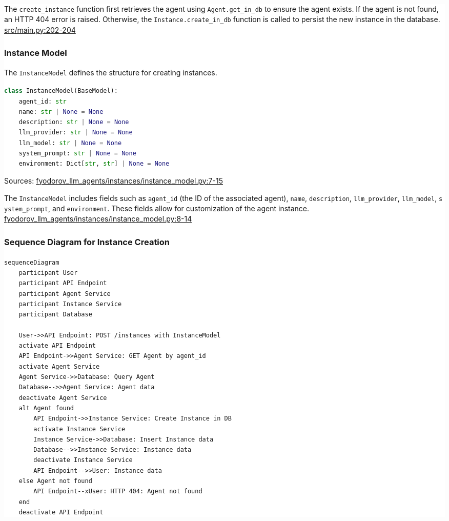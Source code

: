The `create_instance` function first retrieves the agent using `Agent.get_in_db` to ensure the agent exists. If the agent is not found, an HTTP 404 error is raised. Otherwise, the `Instance.create_in_db` function is called to persist the new instance in the database. [src/main.py:202-204]()

### Instance Model

The `InstanceModel` defines the structure for creating instances.

```python
class InstanceModel(BaseModel):
    agent_id: str
    name: str | None = None
    description: str | None = None
    llm_provider: str | None = None
    llm_model: str | None = None
    system_prompt: str | None = None
    environment: Dict[str, str] | None = None
```
Sources: [fyodorov_llm_agents/instances/instance_model.py:7-15]()

The `InstanceModel` includes fields such as `agent_id` (the ID of the associated agent), `name`, `description`, `llm_provider`, `llm_model`, `system_prompt`, and `environment`. These fields allow for customization of the agent instance. [fyodorov_llm_agents/instances/instance_model.py:8-14]()

### Sequence Diagram for Instance Creation

```mermaid
sequenceDiagram
    participant User
    participant API Endpoint
    participant Agent Service
    participant Instance Service
    participant Database

    User->>API Endpoint: POST /instances with InstanceModel
    activate API Endpoint
    API Endpoint->>Agent Service: GET Agent by agent_id
    activate Agent Service
    Agent Service->>Database: Query Agent
    Database-->>Agent Service: Agent data
    deactivate Agent Service
    alt Agent found
        API Endpoint->>Instance Service: Create Instance in DB
        activate Instance Service
        Instance Service->>Database: Insert Instance data
        Database-->>Instance Service: Instance data
        deactivate Instance Service
        API Endpoint-->>User: Instance data
    else Agent not found
        API Endpoint--xUser: HTTP 404: Agent not found
    end
    deactivate API Endpoint
```
